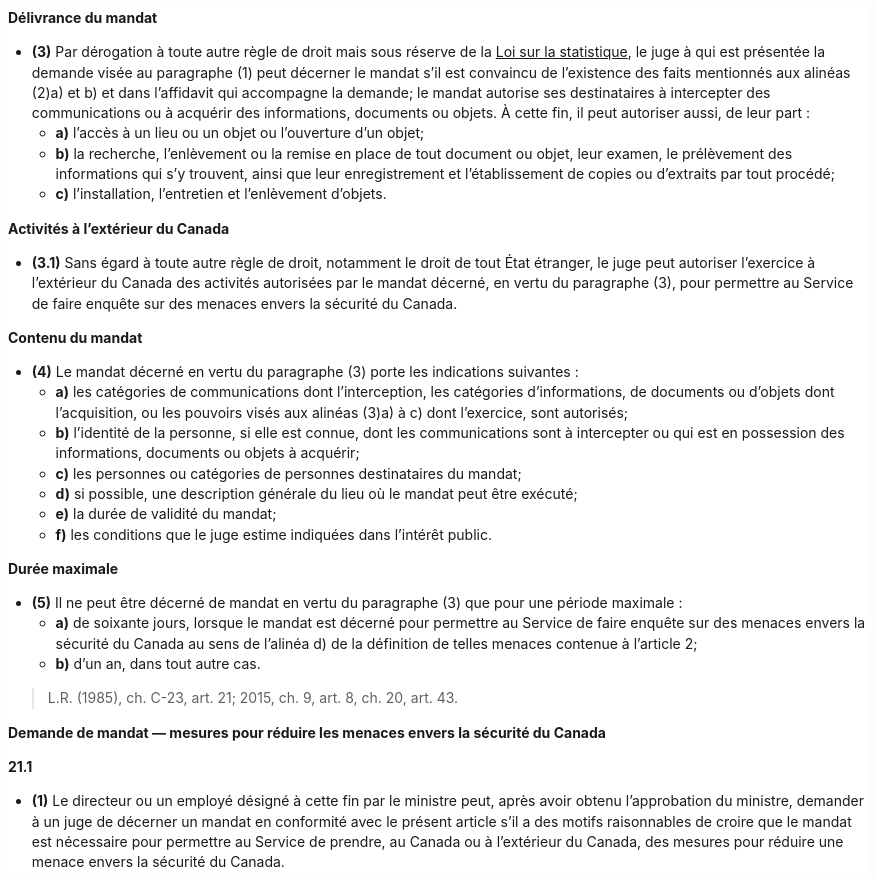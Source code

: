 **Délivrance du mandat**

- **(3)** Par dérogation à toute autre règle de droit mais sous réserve de la [Loi sur la statistique](/fr/Lois/Lois%20révisées%20du%20Canada/S/S-19.md), le juge à qui est présentée la demande visée au paragraphe (1) peut décerner le mandat s’il est convaincu de l’existence des faits mentionnés aux alinéas (2)a) et b) et dans l’affidavit qui accompagne la demande; le mandat autorise ses destinataires à intercepter des communications ou à acquérir des informations, documents ou objets. À cette fin, il peut autoriser aussi, de leur part :
	- **a)** l’accès à un lieu ou un objet ou l’ouverture d’un objet;
	- **b)** la recherche, l’enlèvement ou la remise en place de tout document ou objet, leur examen, le prélèvement des informations qui s’y trouvent, ainsi que leur enregistrement et l’établissement de copies ou d’extraits par tout procédé;
	- **c)** l’installation, l’entretien et l’enlèvement d’objets.

**Activités à l’extérieur du Canada**

- **(3.1)** Sans égard à toute autre règle de droit, notamment le droit de tout État étranger, le juge peut autoriser l’exercice à l’extérieur du Canada des activités autorisées par le mandat décerné, en vertu du paragraphe (3), pour permettre au Service de faire enquête sur des menaces envers la sécurité du Canada.

**Contenu du mandat**

- **(4)** Le mandat décerné en vertu du paragraphe (3) porte les indications suivantes :
	- **a)** les catégories de communications dont l’interception, les catégories d’informations, de documents ou d’objets dont l’acquisition, ou les pouvoirs visés aux alinéas (3)a) à c) dont l’exercice, sont autorisés;
	- **b)** l’identité de la personne, si elle est connue, dont les communications sont à intercepter ou qui est en possession des informations, documents ou objets à acquérir;
	- **c)** les personnes ou catégories de personnes destinataires du mandat;
	- **d)** si possible, une description générale du lieu où le mandat peut être exécuté;
	- **e)** la durée de validité du mandat;
	- **f)** les conditions que le juge estime indiquées dans l’intérêt public.

**Durée maximale**

- **(5)** Il ne peut être décerné de mandat en vertu du paragraphe (3) que pour une période maximale :
	- **a)** de soixante jours, lorsque le mandat est décerné pour permettre au Service de faire enquête sur des menaces envers la sécurité du Canada au sens de l’alinéa d) de la définition de telles menaces contenue à l’article 2;
	- **b)** d’un an, dans tout autre cas.
> L.R. (1985), ch. C-23, art. 21; 2015, ch. 9, art. 8, ch. 20, art. 43.





**Demande de mandat — mesures pour réduire les menaces envers la sécurité du Canada**

**21.1** 

- **(1)** Le directeur ou un employé désigné à cette fin par le ministre peut, après avoir obtenu l’approbation du ministre, demander à un juge de décerner un mandat en conformité avec le présent article s’il a des motifs raisonnables de croire que le mandat est nécessaire pour permettre au Service de prendre, au Canada ou à l’extérieur du Canada, des mesures pour réduire une menace envers la sécurité du Canada.
